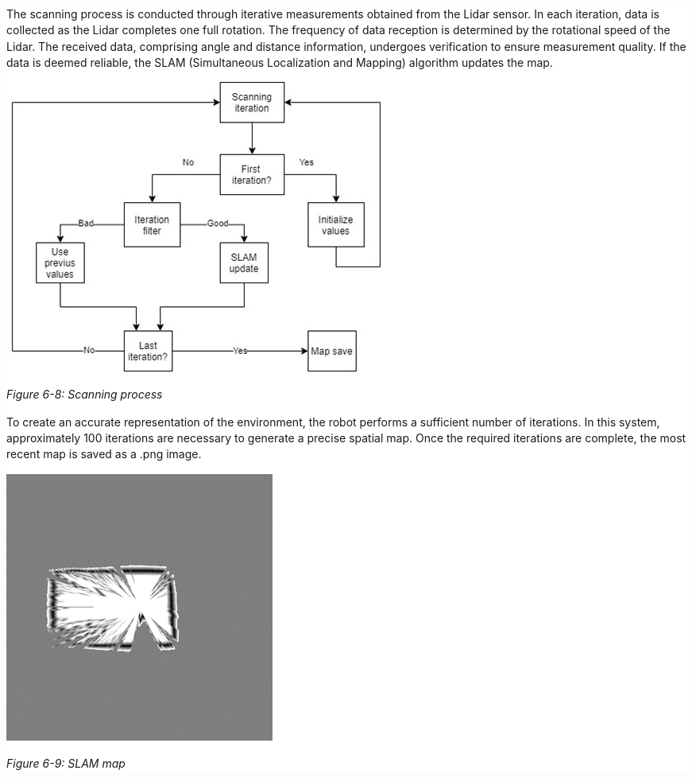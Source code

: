 The scanning process is conducted through iterative measurements obtained from the Lidar sensor. In each iteration, data is collected as the Lidar completes one full rotation. The frequency of data reception is determined by the rotational speed of the Lidar. The received data, comprising angle and distance information, undergoes verification to ensure measurement quality. If the data is deemed reliable, the SLAM (Simultaneous Localization and Mapping) algorithm updates the map.

![center-big](/docs/img/scanning-process.jpg)

*Figure 6-8: Scanning process*

To create an accurate representation of the environment, the robot performs a sufficient number of iterations. In this system, approximately 100 iterations are necessary to generate a precise spatial map. Once the required iterations are complete, the most recent map is saved as a .png image.

![center-big](/docs/img/slam_map.png)

*Figure 6-9: SLAM map*
